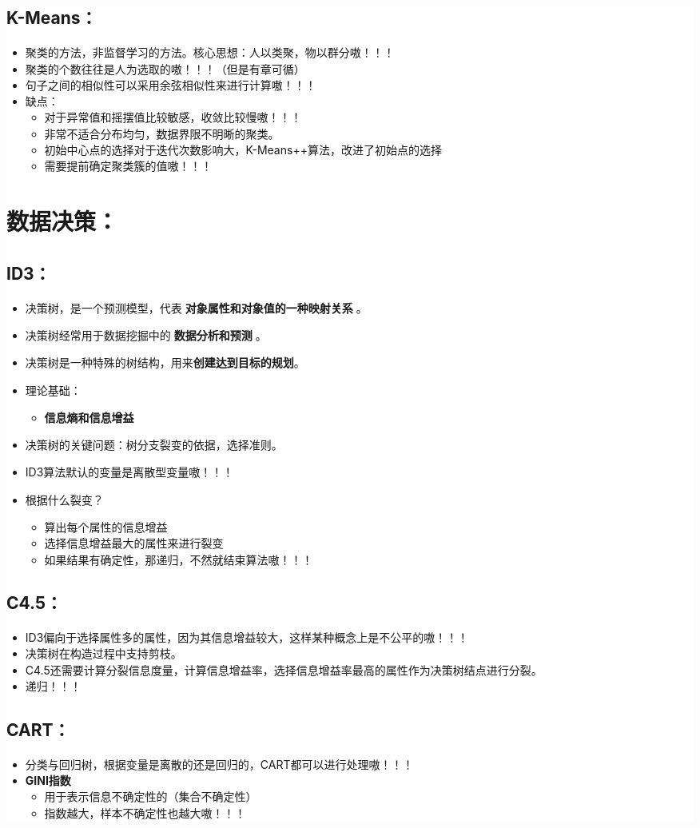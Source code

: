 

## K-Means：

- 聚类的方法，非监督学习的方法。核心思想：人以类聚，物以群分嗷！！！
- 聚类的个数往往是人为选取的嗷！！！（但是有章可循）
- 句子之间的相似性可以采用余弦相似性来进行计算嗷！！！
- 缺点：
  - 对于异常值和摇摆值比较敏感，收敛比较慢嗷！！！
  - 非常不适合分布均匀，数据界限不明晰的聚类。
  - 初始中心点的选择对于迭代次数影响大，K-Means++算法，改进了初始点的选择
  - 需要提前确定聚类簇的值嗷！！！







# 数据决策：

## ID3：

- 决策树，是一个预测模型，代表 **对象属性和对象值的一种映射关系** 。
- 决策树经常用于数据挖掘中的 **数据分析和预测** 。
- 决策树是一种特殊的树结构，用来**创建达到目标的规划**。



- 理论基础：
  - **信息熵和信息增益**
- 决策树的关键问题：树分支裂变的依据，选择准则。
- ID3算法默认的变量是离散型变量嗷！！！
- 根据什么裂变？
  - 算出每个属性的信息增益
  - 选择信息增益最大的属性来进行裂变
  - 如果结果有确定性，那递归，不然就结束算法嗷！！！



## C4.5：

- ID3偏向于选择属性多的属性，因为其信息增益较大，这样某种概念上是不公平的嗷！！！
- 决策树在构造过程中支持剪枝。
- C4.5还需要计算分裂信息度量，计算信息增益率，选择信息增益率最高的属性作为决策树结点进行分裂。
- 递归！！！



## CART：

- 分类与回归树，根据变量是离散的还是回归的，CART都可以进行处理嗷！！！
- **GINI指数**
  - 用于表示信息不确定性的（集合不确定性）
  - 指数越大，样本不确定性也越大嗷！！！

